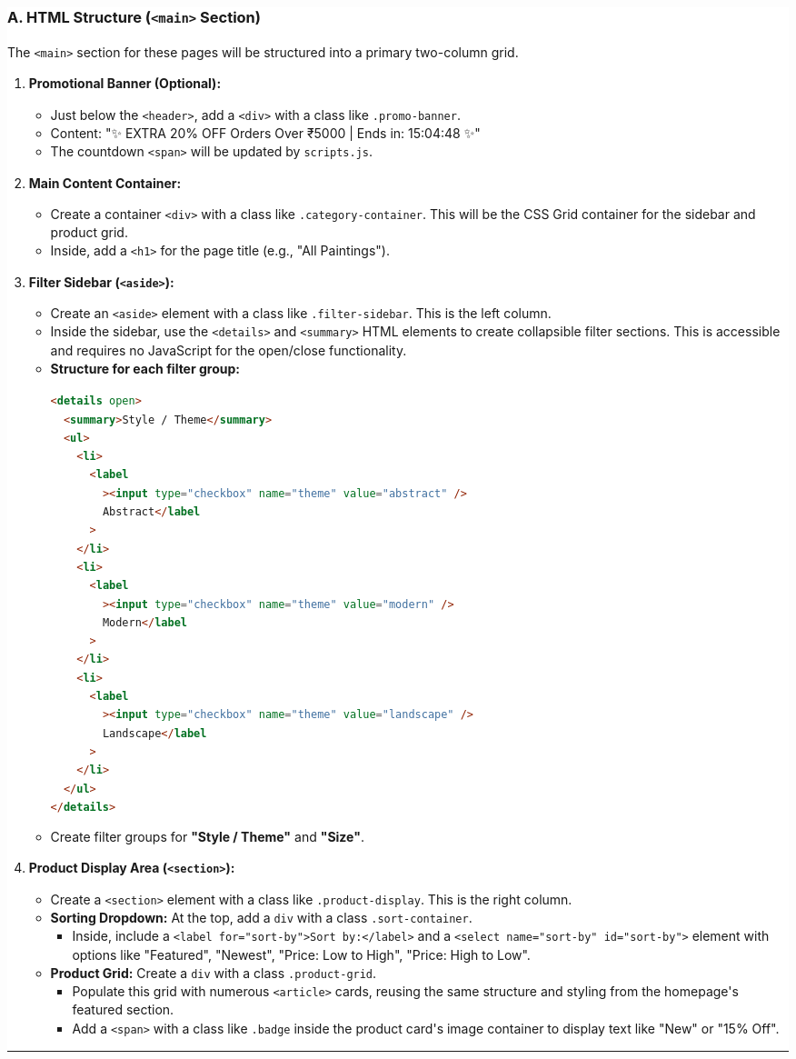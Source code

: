 
### **A. HTML Structure (`<main>` Section)**

The `<main>` section for these pages will be structured into a primary two-column grid.

1.  **Promotional Banner (Optional):**

    - Just below the `<header>`, add a `<div>` with a class like `.promo-banner`.
    - Content: "✨ EXTRA 20% OFF Orders Over ₹5000 | Ends in: <span id='countdown'>15:04:48</span> ✨"
    - The countdown `<span>` will be updated by `scripts.js`.

2.  **Main Content Container:**

    - Create a container `<div>` with a class like `.category-container`. This will be the CSS Grid container for the sidebar and product grid.
    - Inside, add a `<h1>` for the page title (e.g., "All Paintings").

3.  **Filter Sidebar (`<aside>`):**

    - Create an `<aside>` element with a class like `.filter-sidebar`. This is the left column.
    - Inside the sidebar, use the `<details>` and `<summary>` HTML elements to create collapsible filter sections. This is accessible and requires no JavaScript for the open/close functionality.
    - **Structure for each filter group:**
      ```html
      <details open>
        <summary>Style / Theme</summary>
        <ul>
          <li>
            <label
              ><input type="checkbox" name="theme" value="abstract" />
              Abstract</label
            >
          </li>
          <li>
            <label
              ><input type="checkbox" name="theme" value="modern" />
              Modern</label
            >
          </li>
          <li>
            <label
              ><input type="checkbox" name="theme" value="landscape" />
              Landscape</label
            >
          </li>
        </ul>
      </details>
      ```
    - Create filter groups for **"Style / Theme"** and **"Size"**.

4.  **Product Display Area (`<section>`):**
    - Create a `<section>` element with a class like `.product-display`. This is the right column.
    - **Sorting Dropdown:** At the top, add a `div` with a class `.sort-container`.
      - Inside, include a `<label for="sort-by">Sort by:</label>` and a `<select name="sort-by" id="sort-by">` element with options like "Featured", "Newest", "Price: Low to High", "Price: High to Low".
    - **Product Grid:** Create a `div` with a class `.product-grid`.
      - Populate this grid with numerous `<article>` cards, reusing the same structure and styling from the homepage's featured section.
      - Add a `<span>` with a class like `.badge` inside the product card's image container to display text like "New" or "15% Off".

---
